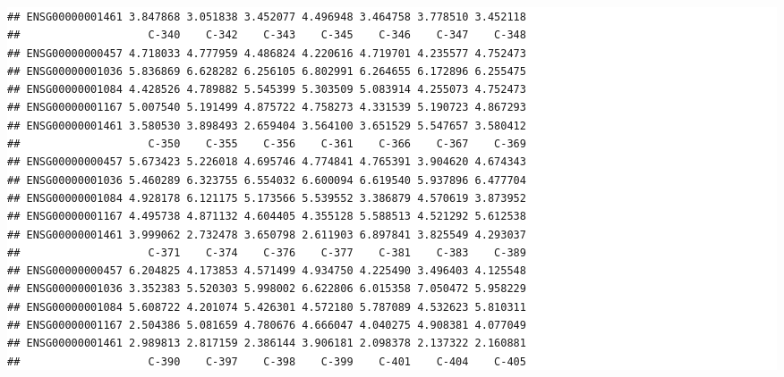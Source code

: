     ## ENSG00000001461 3.847868 3.051838 3.452077 4.496948 3.464758 3.778510 3.452118
    ##                    C-340    C-342    C-343    C-345    C-346    C-347    C-348
    ## ENSG00000000457 4.718033 4.777959 4.486824 4.220616 4.719701 4.235577 4.752473
    ## ENSG00000001036 5.836869 6.628282 6.256105 6.802991 6.264655 6.172896 6.255475
    ## ENSG00000001084 4.428526 4.789882 5.545399 5.303509 5.083914 4.255073 4.752473
    ## ENSG00000001167 5.007540 5.191499 4.875722 4.758273 4.331539 5.190723 4.867293
    ## ENSG00000001461 3.580530 3.898493 2.659404 3.564100 3.651529 5.547657 3.580412
    ##                    C-350    C-355    C-356    C-361    C-366    C-367    C-369
    ## ENSG00000000457 5.673423 5.226018 4.695746 4.774841 4.765391 3.904620 4.674343
    ## ENSG00000001036 5.460289 6.323755 6.554032 6.600094 6.619540 5.937896 6.477704
    ## ENSG00000001084 4.928178 6.121175 5.173566 5.539552 3.386879 4.570619 3.873952
    ## ENSG00000001167 4.495738 4.871132 4.604405 4.355128 5.588513 4.521292 5.612538
    ## ENSG00000001461 3.999062 2.732478 3.650798 2.611903 6.897841 3.825549 4.293037
    ##                    C-371    C-374    C-376    C-377    C-381    C-383    C-389
    ## ENSG00000000457 6.204825 4.173853 4.571499 4.934750 4.225490 3.496403 4.125548
    ## ENSG00000001036 3.352383 5.520303 5.998002 6.622806 6.015358 7.050472 5.958229
    ## ENSG00000001084 5.608722 4.201074 5.426301 4.572180 5.787089 4.532623 5.810311
    ## ENSG00000001167 2.504386 5.081659 4.780676 4.666047 4.040275 4.908381 4.077049
    ## ENSG00000001461 2.989813 2.817159 2.386144 3.906181 2.098378 2.137322 2.160881
    ##                    C-390    C-397    C-398    C-399    C-401    C-404    C-405